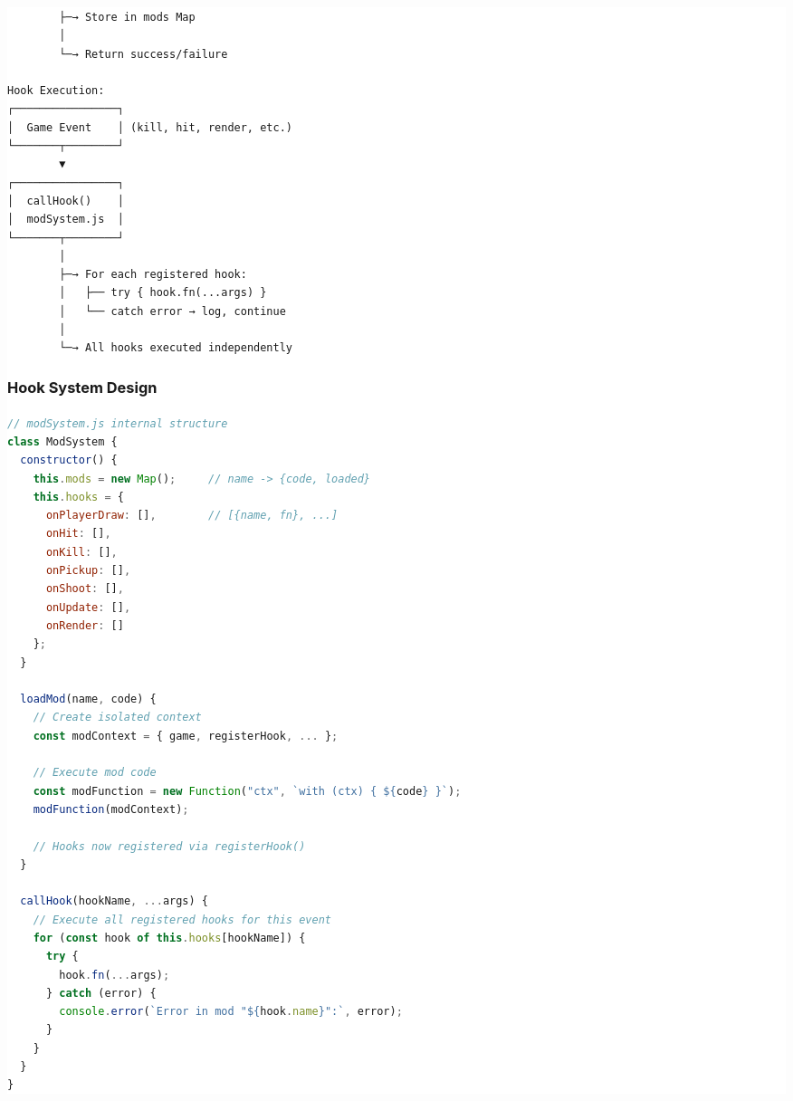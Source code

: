```
        ├─→ Store in mods Map
        │
        └─→ Return success/failure

Hook Execution:
┌────────────────┐
│  Game Event    │ (kill, hit, render, etc.)
└───────┬────────┘
        ▼
┌────────────────┐
│  callHook()    │
│  modSystem.js  │
└───────┬────────┘
        │
        ├─→ For each registered hook:
        │   ├── try { hook.fn(...args) }
        │   └── catch error → log, continue
        │
        └─→ All hooks executed independently
```

### Hook System Design

```javascript
// modSystem.js internal structure
class ModSystem {
  constructor() {
    this.mods = new Map();     // name -> {code, loaded}
    this.hooks = {
      onPlayerDraw: [],        // [{name, fn}, ...]
      onHit: [],
      onKill: [],
      onPickup: [],
      onShoot: [],
      onUpdate: [],
      onRender: []
    };
  }

  loadMod(name, code) {
    // Create isolated context
    const modContext = { game, registerHook, ... };

    // Execute mod code
    const modFunction = new Function("ctx", `with (ctx) { ${code} }`);
    modFunction(modContext);

    // Hooks now registered via registerHook()
  }

  callHook(hookName, ...args) {
    // Execute all registered hooks for this event
    for (const hook of this.hooks[hookName]) {
      try {
        hook.fn(...args);
      } catch (error) {
        console.error(`Error in mod "${hook.name}":`, error);
      }
    }
  }
}
```
